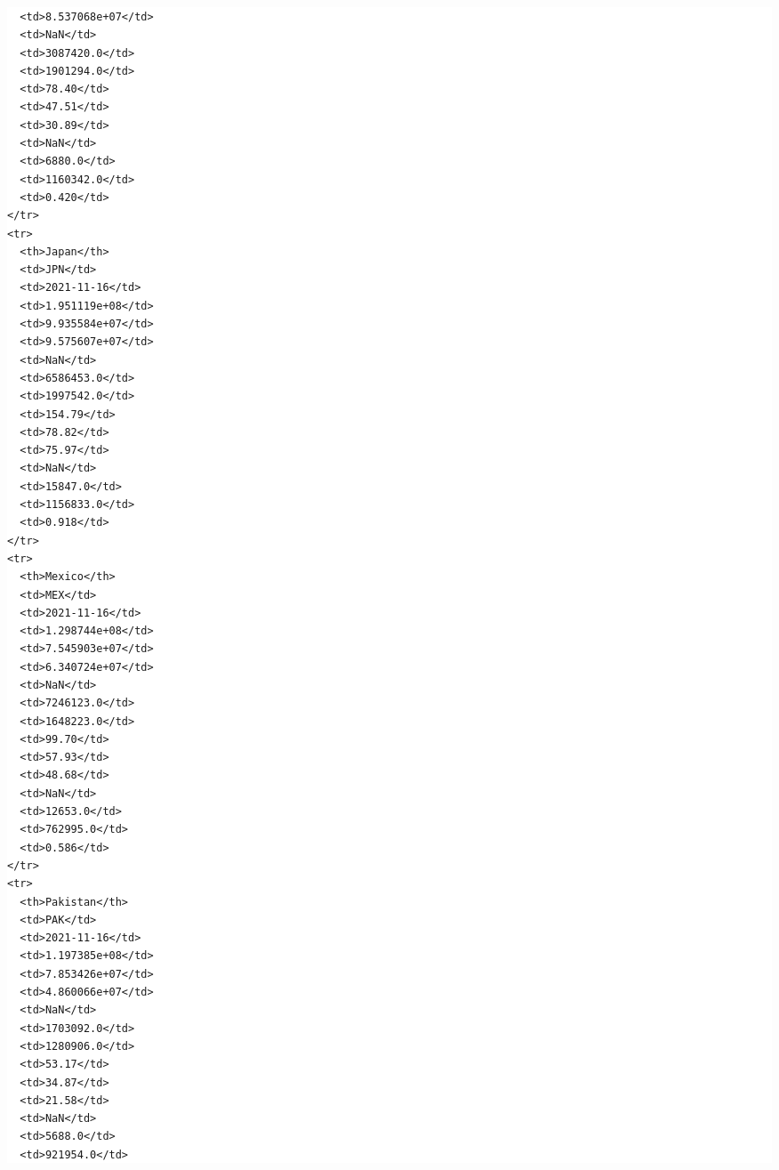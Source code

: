       <td>8.537068e+07</td>
      <td>NaN</td>
      <td>3087420.0</td>
      <td>1901294.0</td>
      <td>78.40</td>
      <td>47.51</td>
      <td>30.89</td>
      <td>NaN</td>
      <td>6880.0</td>
      <td>1160342.0</td>
      <td>0.420</td>
    </tr>
    <tr>
      <th>Japan</th>
      <td>JPN</td>
      <td>2021-11-16</td>
      <td>1.951119e+08</td>
      <td>9.935584e+07</td>
      <td>9.575607e+07</td>
      <td>NaN</td>
      <td>6586453.0</td>
      <td>1997542.0</td>
      <td>154.79</td>
      <td>78.82</td>
      <td>75.97</td>
      <td>NaN</td>
      <td>15847.0</td>
      <td>1156833.0</td>
      <td>0.918</td>
    </tr>
    <tr>
      <th>Mexico</th>
      <td>MEX</td>
      <td>2021-11-16</td>
      <td>1.298744e+08</td>
      <td>7.545903e+07</td>
      <td>6.340724e+07</td>
      <td>NaN</td>
      <td>7246123.0</td>
      <td>1648223.0</td>
      <td>99.70</td>
      <td>57.93</td>
      <td>48.68</td>
      <td>NaN</td>
      <td>12653.0</td>
      <td>762995.0</td>
      <td>0.586</td>
    </tr>
    <tr>
      <th>Pakistan</th>
      <td>PAK</td>
      <td>2021-11-16</td>
      <td>1.197385e+08</td>
      <td>7.853426e+07</td>
      <td>4.860066e+07</td>
      <td>NaN</td>
      <td>1703092.0</td>
      <td>1280906.0</td>
      <td>53.17</td>
      <td>34.87</td>
      <td>21.58</td>
      <td>NaN</td>
      <td>5688.0</td>
      <td>921954.0</td>